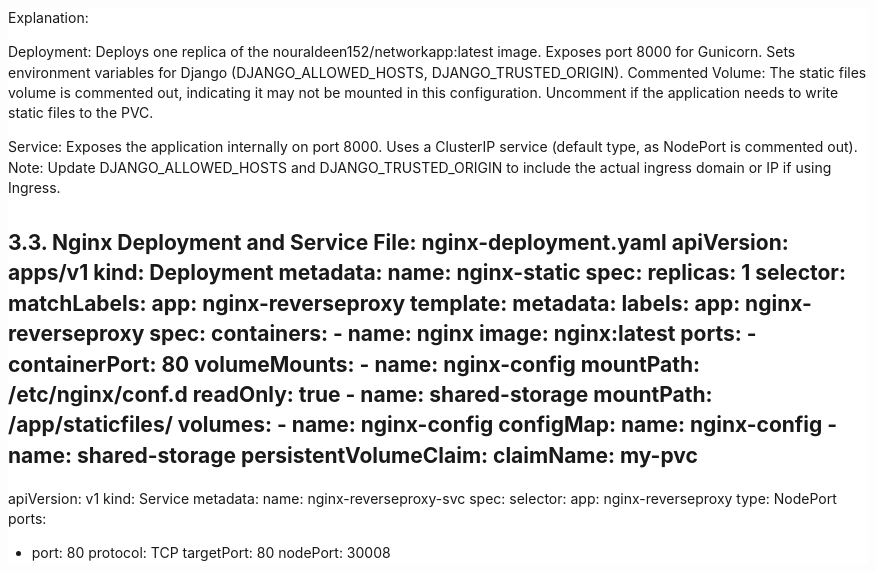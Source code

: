 Explanation:

Deployment:
Deploys one replica of the nouraldeen152/networkapp:latest image.
Exposes port 8000 for Gunicorn.
Sets environment variables for Django (DJANGO_ALLOWED_HOSTS, DJANGO_TRUSTED_ORIGIN).
Commented Volume: The static files volume is commented out, indicating it may not be mounted in this configuration. Uncomment if the application needs to write static files to the PVC.


Service:
Exposes the application internally on port 8000.
Uses a ClusterIP service (default type, as NodePort is commented out).
Note: Update DJANGO_ALLOWED_HOSTS and DJANGO_TRUSTED_ORIGIN to include the actual ingress domain or IP if using Ingress.



3.3. Nginx Deployment and Service
File: nginx-deployment.yaml
apiVersion: apps/v1
kind: Deployment
metadata:
  name: nginx-static
spec:
  replicas: 1
  selector:
    matchLabels:
      app: nginx-reverseproxy
  template:
    metadata:
      labels:
        app: nginx-reverseproxy
    spec:
      containers:
      - name: nginx
        image: nginx:latest
        ports:
        - containerPort: 80
        volumeMounts:
        - name: nginx-config
          mountPath: /etc/nginx/conf.d
          readOnly: true
        - name: shared-storage
          mountPath: /app/staticfiles/
      volumes:
      - name: nginx-config
        configMap:
          name: nginx-config
      - name: shared-storage
        persistentVolumeClaim:
          claimName: my-pvc
---
apiVersion: v1
kind: Service
metadata:
  name: nginx-reverseproxy-svc
spec:
  selector:
    app: nginx-reverseproxy
  type: NodePort
  ports:
  - port: 80
    protocol: TCP
    targetPort: 80
    nodePort: 30008